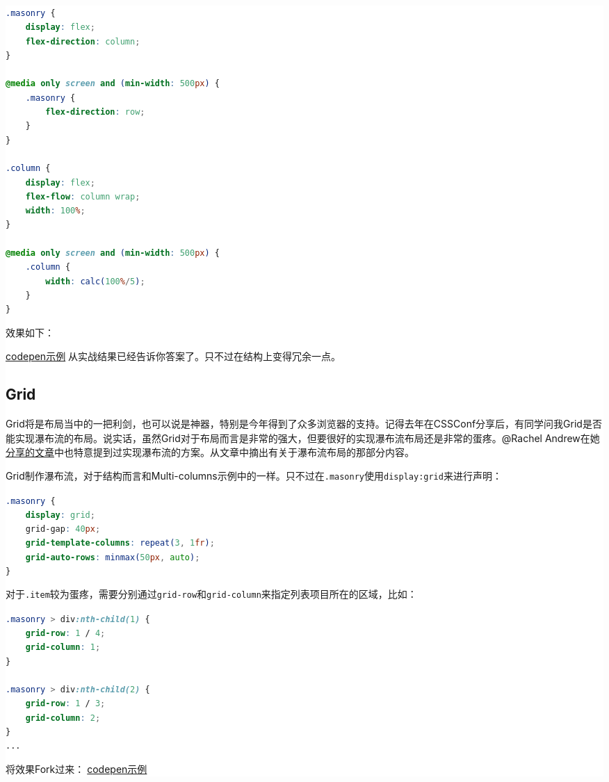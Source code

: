 ```css
.masonry {
    display: flex;
    flex-direction: column;
}

@media only screen and (min-width: 500px) {
    .masonry {
        flex-direction: row;
    }
}

.column {
    display: flex;
    flex-flow: column wrap;
    width: 100%;
}

@media only screen and (min-width: 500px) {
    .column {
        width: calc(100%/5);
    }
}
```
效果如下：

[codepen示例](https://codepen.io/fyuanfen/pen/ZEzPgQm)
从实战结果已经告诉你答案了。只不过在结构上变得冗余一点。

## Grid
Grid将是布局当中的一把利剑，也可以说是神器，特别是今年得到了众多浏览器的支持。记得去年在CSSConf分享后，有同学问我Grid是否能实现瀑布流的布局。说实话，虽然Grid对于布局而言是非常的强大，但要很好的实现瀑布流布局还是非常的蛋疼。@Rachel Andrew在她[分享的文章](https://rachelandrew.co.uk/archives/2017/01/18/css-grid-one-layout-method-not-the-only-layout-method/)中也特意提到过实现瀑布流的方案。从文章中摘出有关于瀑布流布局的那部分内容。

Grid制作瀑布流，对于结构而言和Multi-columns示例中的一样。只不过在`.masonry`使用`display:grid`来进行声明：
```css
.masonry {
    display: grid;
    grid-gap: 40px;
    grid-template-columns: repeat(3, 1fr);
    grid-auto-rows: minmax(50px, auto);
}
```
对于`.item`较为蛋疼，需要分别通过`grid-row`和`grid-column`来指定列表项目所在的区域，比如：
```css
.masonry > div:nth-child(1) {
    grid-row: 1 / 4;
    grid-column: 1;
}

.masonry > div:nth-child(2) {
    grid-row: 1 / 3;
    grid-column: 2;
}
...
```
将效果Fork过来：
[codepen示例](https://codepen.io/fyuanfen/pen/pozYMyZ)
